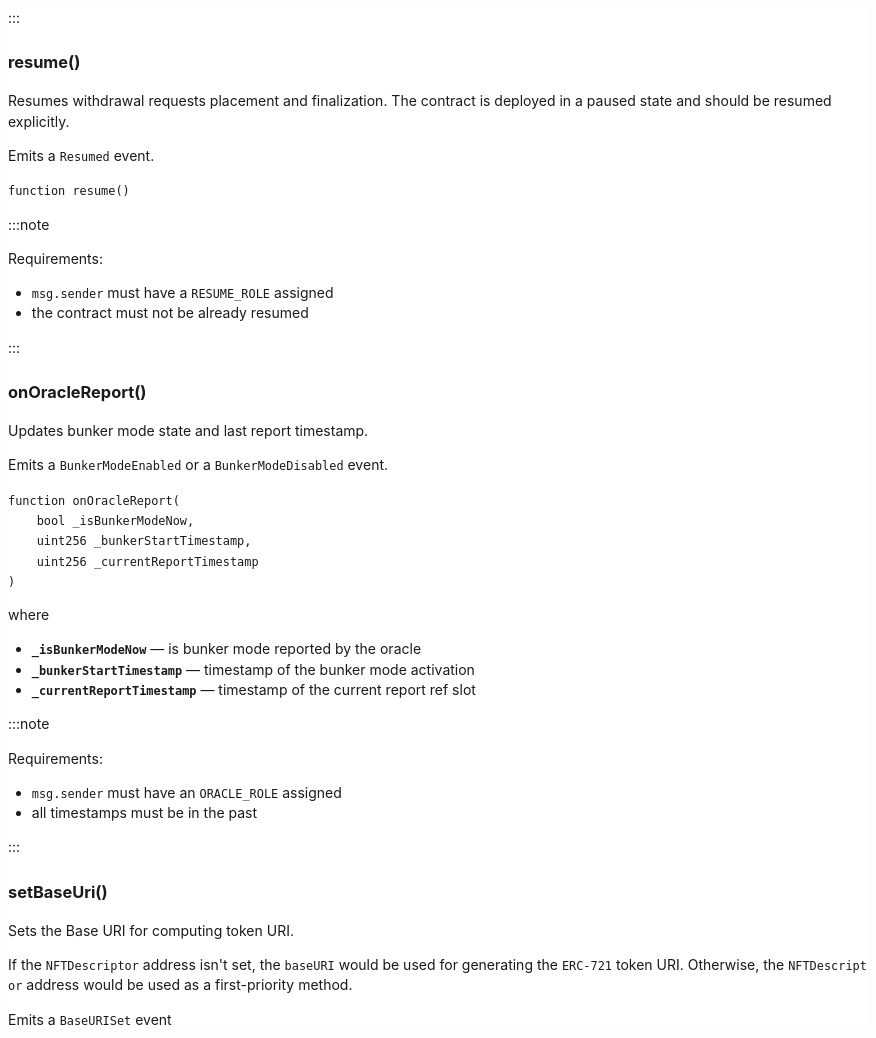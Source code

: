 :::

### resume()

Resumes withdrawal requests placement and finalization.
The contract is deployed in a paused state and should be resumed explicitly.

Emits a `Resumed` event.

```sol
function resume()
```

:::note

Requirements:

- `msg.sender` must have a `RESUME_ROLE` assigned
- the contract must not be already resumed

:::

### onOracleReport()

Updates bunker mode state and last report timestamp.

Emits a `BunkerModeEnabled` or a `BunkerModeDisabled` event.

```sol
function onOracleReport(
    bool _isBunkerModeNow,
    uint256 _bunkerStartTimestamp,
    uint256 _currentReportTimestamp
)
```

where

- **`_isBunkerModeNow`** — is bunker mode reported by the oracle
- **`_bunkerStartTimestamp`** — timestamp of the bunker mode activation
- **`_currentReportTimestamp`** — timestamp of the current report ref slot

:::note

Requirements:

- `msg.sender` must have an `ORACLE_ROLE` assigned
- all timestamps must be in the past

:::

### setBaseUri()

Sets the Base URI for computing token URI.

If the `NFTDescriptor` address isn't set, the `baseURI` would be used for generating the `ERC-721` token URI.
Otherwise, the `NFTDescriptor` address would be used as a first-priority method.

Emits a `BaseURISet` event
